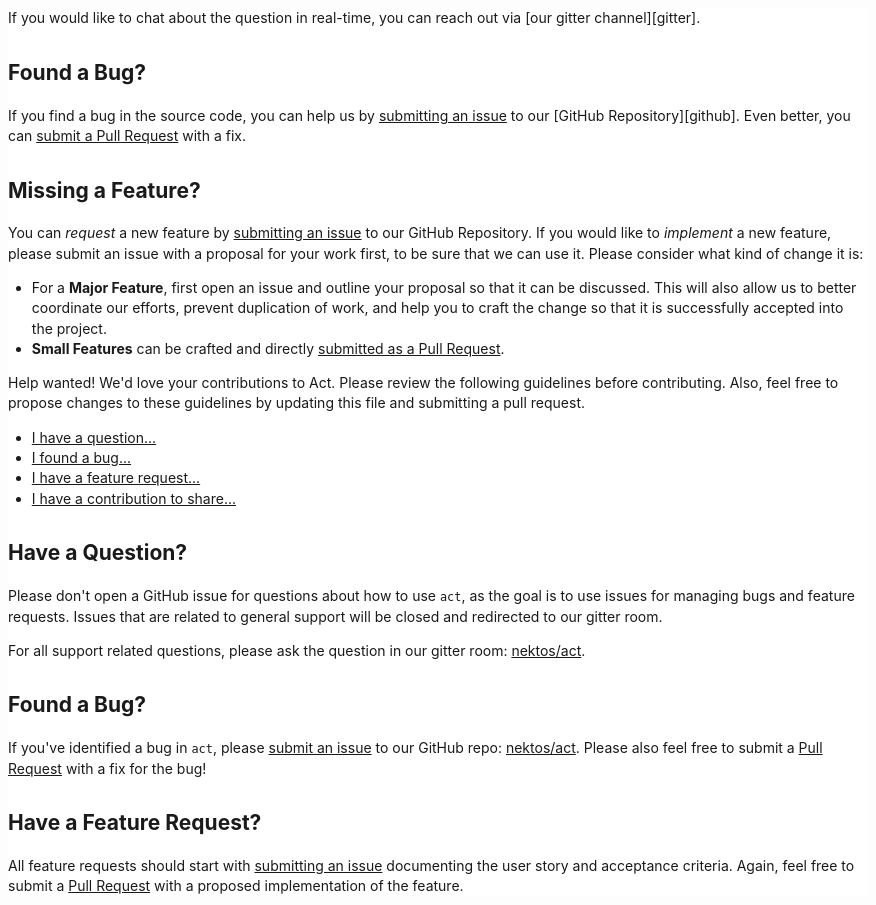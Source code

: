 If you would like to chat about the question in real-time, you can reach out via [our gitter channel][gitter].

## <a name="issue"></a> Found a Bug?

If you find a bug in the source code, you can help us by
[submitting an issue](#submit-issue) to our [GitHub Repository][github]. Even better, you can
[submit a Pull Request](#submit-pr) with a fix.

## <a name="feature"></a> Missing a Feature?

You can *request* a new feature by [submitting an issue](#submit-issue) to our GitHub
Repository. If you would like to *implement* a new feature, please submit an issue with
a proposal for your work first, to be sure that we can use it.
Please consider what kind of change it is:

* For a **Major Feature**, first open an issue and outline your proposal so that it can be
  discussed. This will also allow us to better coordinate our efforts, prevent duplication of work,
  and help you to craft the change so that it is successfully accepted into the project.
* **Small Features** can be crafted and directly [submitted as a Pull Request](#submit-pr).

Help wanted! We'd love your contributions to Act. Please review the following guidelines before contributing. Also, feel
free to propose changes to these guidelines by updating this file and submitting a pull request.

- [I have a question...](#questions)
- [I found a bug...](#bugs)
- [I have a feature request...](#features)
- [I have a contribution to share...](#process)

## <a id="questions"></a> Have a Question?

Please don't open a GitHub issue for questions about how to use `act`, as the goal is to use issues for managing bugs
and feature requests. Issues that are related to general support will be closed and redirected to our gitter room.

For all support related questions, please ask the question in our gitter
room: [nektos/act](https://gitter.im/nektos/act).

## <a id="bugs"></a> Found a Bug?

If you've identified a bug in `act`, please [submit an issue](#issue) to our GitHub
repo: [nektos/act](https://github.com/nektos/act/issues/new). Please also feel free to submit a [Pull Request](#pr) with
a fix for the bug!

## <a id="features"></a> Have a Feature Request?

All feature requests should start with [submitting an issue](#issue) documenting the user story and acceptance criteria.
Again, feel free to submit a [Pull Request](#pr) with a proposed implementation of the feature.
